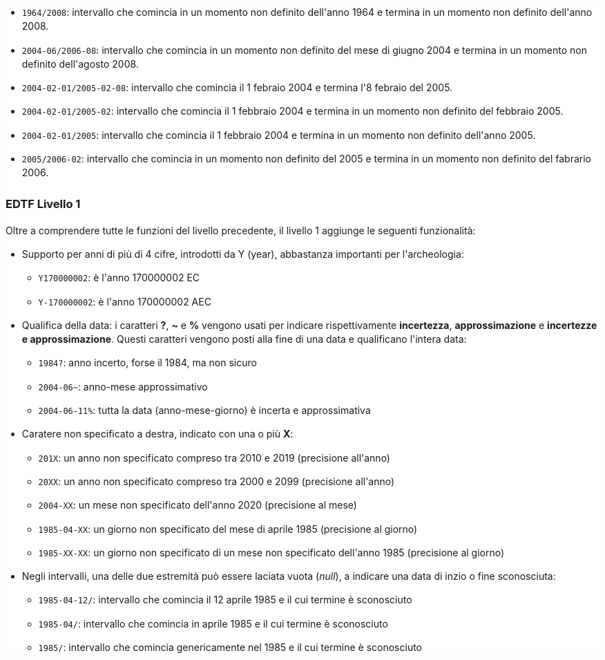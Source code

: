 - `1964/2008`: intervallo che comincia in un momento non definito dell'anno 1964 e termina in un momento non definito dell'anno 2008.

- `2004-06/2006-08`: intervallo che comincia in un momento non definito del mese di giugno 2004 e termina in un momento non definito dell'agosto 2008.

- `2004-02-01/2005-02-08`: intervallo che comincia il 1 febraio 2004 e termina l'8 febraio del 2005.

- `2004-02-01/2005-02`: intervallo che comincia il 1 febbraio 2004 e termina in un momento non definito del febbraio 2005.

- `2004-02-01/2005`: intervallo che comincia il 1 febbraio 2004 e termina in un momento non definito dell'anno 2005.

- `2005/2006-02`: intervallo che comincia in un momento non definito del 2005 e termina in un momento non definito del fabrario 2006.

### EDTF Livello 1

Oltre a comprendere tutte le funzioni del livello precedente, il livello 1 aggiunge le seguenti funzionalità:

- Supporto per anni di più di 4 cifre, introdotti da Y (year), abbastanza importanti per l'archeologia:

  - `Y170000002`: è l'anno 170000002 EC

  - `Y-170000002`: è l'anno 170000002 AEC

- Qualifica della data: i caratteri **?**, **~** e **%** vengono usati per indicare rispettivamente **incertezza**, **approssimazione** e **incertezze e approssimazione**. Questi caratteri vengono posti alla fine di una data e qualificano l'intera data:

  - `1984?`: anno incerto, forse il 1984, ma non sicuro

  - `2004-06~`: anno-mese approssimativo

  - `2004-06-11%`: tutta la data (anno-mese-giorno) è incerta e approssimativa

- Caratere non specificato a destra, indicato con una o più **X**:

  - `201X`: un anno non specificato compreso tra 2010 e 2019 (precisione all'anno)
  
  - `20XX`: un anno non specificato compreso tra 2000 e 2099 (precisione all'anno)
  
  - `2004-XX`: un mese non specificato dell'anno 2020 (precisione al mese)
  
  - `1985-04-XX`: un giorno non specificato del mese di aprile 1985 (precisione al giorno)
  
  - `1985-XX-XX`: un giorno non specificato di un mese non specificato dell'anno 1985 (precisione al giorno)
  
- Negli intervalli, una delle due estremità può essere laciata vuota (_null_), a indicare una data di inzio o fine sconosciuta:

  - `1985-04-12/`: intervallo che comincia il 12 aprile 1985 e il cui termine è sconosciuto
  
  - `1985-04/`: intervallo che comincia in aprile 1985 e il cui termine è sconosciuto
  
  - `1985/`: intervallo che comincia genericamente nel 1985 e il cui termine è sconosciuto
  
